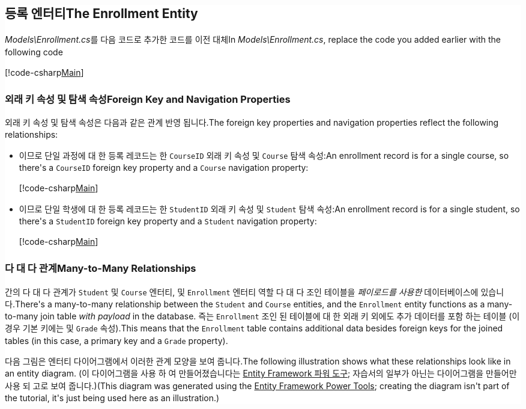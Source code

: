 ## <a name="the-enrollment-entity"></a><span data-ttu-id="85ff4-274">등록 엔터티</span><span class="sxs-lookup"><span data-stu-id="85ff4-274">The Enrollment Entity</span></span>

 <span data-ttu-id="85ff4-275">*Models\Enrollment.cs*를 다음 코드로 추가한 코드를 이전 대체</span><span class="sxs-lookup"><span data-stu-id="85ff4-275">In *Models\Enrollment.cs*, replace the code you added earlier with the following code</span></span>

[!code-csharp[Main](creating-a-more-complex-data-model-for-an-asp-net-mvc-application/samples/sample26.cs?highlight=16)]

### <a name="foreign-key-and-navigation-properties"></a><span data-ttu-id="85ff4-276">외래 키 속성 및 탐색 속성</span><span class="sxs-lookup"><span data-stu-id="85ff4-276">Foreign Key and Navigation Properties</span></span>

<span data-ttu-id="85ff4-277">외래 키 속성 및 탐색 속성은 다음과 같은 관계 반영 됩니다.</span><span class="sxs-lookup"><span data-stu-id="85ff4-277">The foreign key properties and navigation properties reflect the following relationships:</span></span>

- <span data-ttu-id="85ff4-278">이므로 단일 과정에 대 한 등록 레코드는 한 `CourseID` 외래 키 속성 및 `Course` 탐색 속성:</span><span class="sxs-lookup"><span data-stu-id="85ff4-278">An enrollment record is for a single course, so there's a `CourseID` foreign key property and a `Course` navigation property:</span></span> 

    [!code-csharp[Main](creating-a-more-complex-data-model-for-an-asp-net-mvc-application/samples/sample27.cs)]
- <span data-ttu-id="85ff4-279">이므로 단일 학생에 대 한 등록 레코드는 한 `StudentID` 외래 키 속성 및 `Student` 탐색 속성:</span><span class="sxs-lookup"><span data-stu-id="85ff4-279">An enrollment record is for a single student, so there's a `StudentID` foreign key property and a `Student` navigation property:</span></span> 

    [!code-csharp[Main](creating-a-more-complex-data-model-for-an-asp-net-mvc-application/samples/sample28.cs)]

### <a name="many-to-many-relationships"></a><span data-ttu-id="85ff4-280">다 대 다 관계</span><span class="sxs-lookup"><span data-stu-id="85ff4-280">Many-to-Many Relationships</span></span>

<span data-ttu-id="85ff4-281">간의 다 대 다 관계가 `Student` 및 `Course` 엔터티, 및 `Enrollment` 엔터티 역할 다 대 다 조인 테이블을 *페이로드를 사용한* 데이터베이스에 있습니다.</span><span class="sxs-lookup"><span data-stu-id="85ff4-281">There's a many-to-many relationship between the `Student` and `Course` entities, and the `Enrollment` entity functions as a many-to-many join table *with payload* in the database.</span></span> <span data-ttu-id="85ff4-282">즉는 `Enrollment` 조인 된 테이블에 대 한 외래 키 외에도 추가 데이터를 포함 하는 테이블 (이 경우 기본 키에는 및 `Grade` 속성).</span><span class="sxs-lookup"><span data-stu-id="85ff4-282">This means that the `Enrollment` table contains additional data besides foreign keys for the joined tables (in this case, a primary key and a `Grade` property).</span></span>

<span data-ttu-id="85ff4-283">다음 그림은 엔터티 다이어그램에서 이러한 관계 모양을 보여 줍니다.</span><span class="sxs-lookup"><span data-stu-id="85ff4-283">The following illustration shows what these relationships look like in an entity diagram.</span></span> <span data-ttu-id="85ff4-284">(이 다이어그램을 사용 하 여 만들어졌습니다는 [Entity Framework 파워 도구](https://visualstudiogallery.msdn.microsoft.com/72a60b14-1581-4b9b-89f2-846072eff19d); 자습서의 일부가 아닌는 다이어그램을 만들어만 사용 되 고로 보여 줍니다.)</span><span class="sxs-lookup"><span data-stu-id="85ff4-284">(This diagram was generated using the [Entity Framework Power Tools](https://visualstudiogallery.msdn.microsoft.com/72a60b14-1581-4b9b-89f2-846072eff19d); creating the diagram isn't part of the tutorial, it's just being used here as an illustration.)</span></span>
